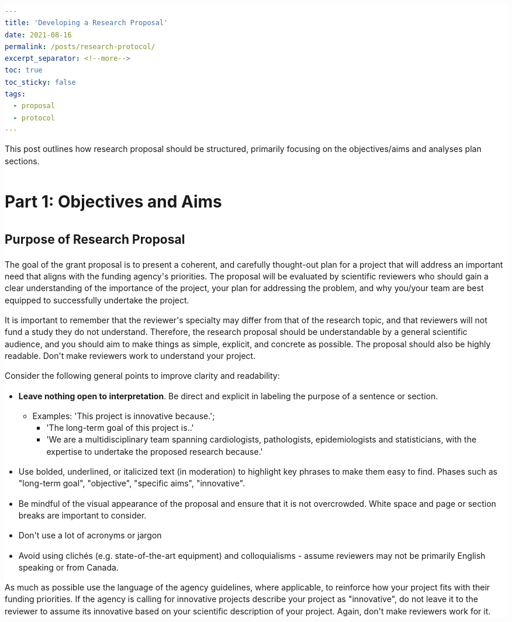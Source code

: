 ```yaml
---
title: 'Developing a Research Proposal'
date: 2021-08-16
permalink: /posts/research-protocol/
excerpt_separator: <!--more-->
toc: true
toc_sticky: false
tags:
  - proposal
  - protocol
---
```


This post outlines how research proposal should be structured, primarily focusing on the objectives/aims and analyses plan sections. 



# Part 1: Objectives and Aims 
## Purpose of Research Proposal
The goal of the grant proposal is to present a coherent, and carefully thought-out plan for a project that will address an important need that aligns with the funding agency's priorities. The proposal will be evaluated by scientific reviewers who should gain a clear understanding of the importance of the project, your plan for addressing the problem, and why you/your team are best equipped to successfully undertake the project. 

It is important to remember that the reviewer's specialty may differ from that of the research topic, and that reviewers will not fund a study they do not understand. Therefore, the research proposal should be understandable by a general scientific audience, and you should aim to make things as simple, explicit, and concrete as possible. The proposal should also be highly readable. Don't make reviewers work to understand your project. 

Consider the following general points to improve clarity and readability:
* **Leave nothing open to interpretation**. Be direct and explicit in labeling the purpose of a sentence or section. 
	* Examples: 'This project is innovative because.'; 
		* 'The long-term goal of this project is..'
		* 'We are a multidisciplinary team spanning cardiologists, pathologists, epidemiologists and statisticians, with the expertise to undertake the proposed research because.'
	
* Use bolded, underlined, or italicized text (in moderation) to highlight key phrases to make them easy to find. Phases such as "long-term goal", "objective", "specific aims", "innovative".
* Be mindful of the visual appearance of the proposal and ensure that it is not overcrowded. White space and page or section breaks are important to consider.  
* Don't use a lot of acronyms or jargon 
* Avoid using clichés (e.g. state-of-the-art equipment) and colloquialisms - assume reviewers may not be primarily English speaking or from Canada. 

As much as possible use the language of the agency guidelines, where applicable, to reinforce how your project fits with their funding priorities. If the agency is calling for innovative projects describe your project as "innovative", do not leave it to the reviewer to assume its innovative based on your scientific description of your project. Again, don't make reviewers work for it. 
